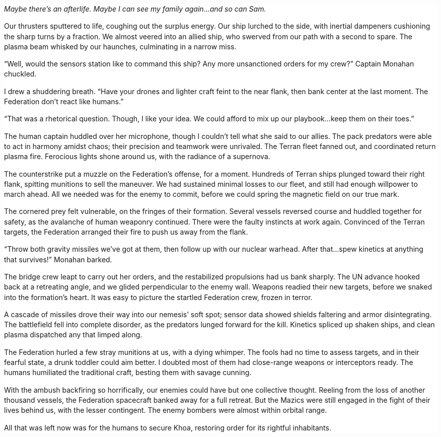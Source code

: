 *Maybe there’s an afterlife. Maybe I can see my family again…and so can Sam.*

Our thrusters sputtered to life, coughing out the surplus energy. Our ship lurched to the side, with inertial dampeners cushioning the sharp turns by a fraction. We almost veered into an allied ship, who swerved from our path with a second to spare. The plasma beam whisked by our haunches, culminating in a narrow miss.

“Well, would the sensors station like to command this ship? Any more unsanctioned orders for my crew?” Captain Monahan chuckled.

I drew a shuddering breath. “Have your drones and lighter craft feint to the near flank, then bank center at the last moment. The Federation don’t react like humans.”

“That was a rhetorical question. Though, I like your idea. We could afford to mix up our playbook…keep them on their toes.”

The human captain huddled over her microphone, though I couldn’t tell what she said to our allies. The pack predators were able to act in harmony amidst chaos; their precision and teamwork were unrivaled. The Terran fleet fanned out, and coordinated return plasma fire. Ferocious lights shone around us, with the radiance of a supernova.

The counterstrike put a muzzle on the Federation’s offense, for a moment. Hundreds of Terran ships plunged toward their right flank, spitting munitions to sell the maneuver. We had sustained minimal losses to our fleet, and still had enough willpower to march ahead. All we needed was for the enemy to commit, before we could spring the magnetic field on our true mark.

The cornered prey felt vulnerable, on the fringes of their formation. Several vessels reversed course and huddled together for safety, as the avalanche of human weaponry continued. There were the faulty instincts at work again. Convinced of the Terran targets, the Federation arranged their fire to push us away from the flank.

“Throw both gravity missiles we’ve got at them, then follow up with our nuclear warhead. After that…spew kinetics at anything that survives!” Monahan barked.

The bridge crew leapt to carry out her orders, and the restabilized propulsions had us bank sharply. The UN advance hooked back at a retreating angle, and we glided perpendicular to the enemy wall. Weapons readied their new targets, before we snaked into the formation’s heart. It was easy to picture the startled Federation crew, frozen in terror.

A cascade of missiles drove their way into our nemesis’ soft spot; sensor data showed shields faltering and armor disintegrating. The battlefield fell into complete disorder, as the predators lunged forward for the kill. Kinetics spliced up shaken ships, and clean plasma dispatched any that limped along.

The Federation hurled a few stray munitions at us, with a dying whimper. The fools had no time to assess targets, and in their fearful state, a drunk toddler could aim better. I doubted most of them had close-range weapons or interceptors ready. The humans humiliated the traditional craft, besting them with savage cunning.

With the ambush backfiring so horrifically, our enemies could have but one collective thought. Reeling from the loss of another thousand vessels, the Federation spacecraft banked away for a full retreat. But the Mazics were still engaged in the fight of their lives behind us, with the lesser contingent. The enemy bombers were almost within orbital range.

All that was left now was for the humans to secure Khoa, restoring order for its rightful inhabitants.
